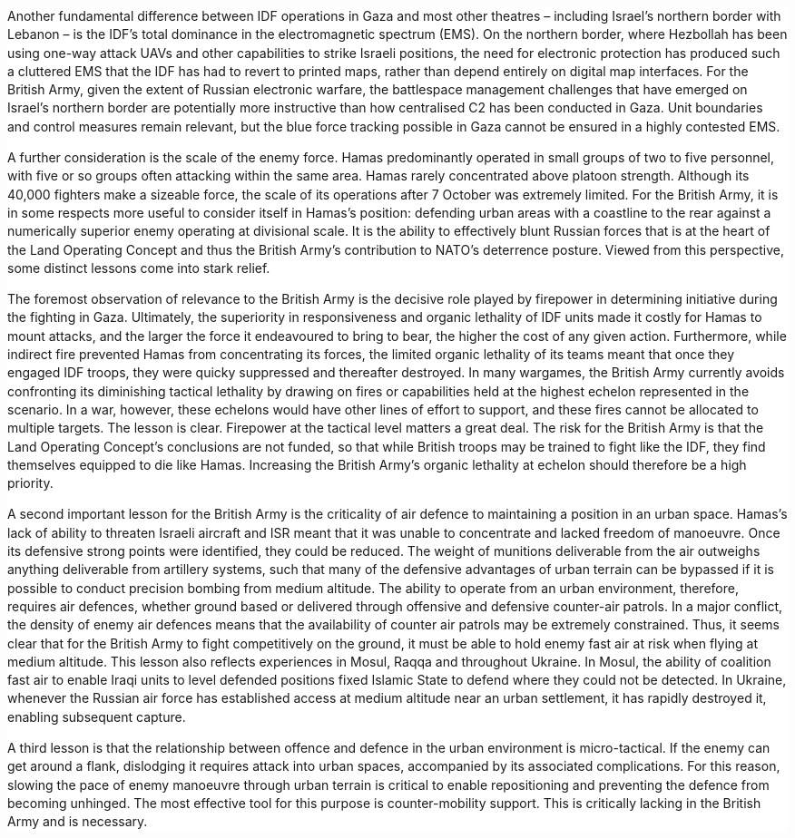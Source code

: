 Another fundamental difference between IDF operations in Gaza and most other theatres – including Israel’s northern border with Lebanon – is the IDF’s total dominance in the electromagnetic spectrum (EMS). On the northern border, where Hezbollah has been using one-way attack UAVs and other capabilities to strike Israeli positions, the need for electronic protection has produced such a cluttered EMS that the IDF has had to revert to printed maps, rather than depend entirely on digital map interfaces. For the British Army, given the extent of Russian electronic warfare, the battlespace management challenges that have emerged on Israel’s northern border are potentially more instructive than how centralised C2 has been conducted in Gaza. Unit boundaries and control measures remain relevant, but the blue force tracking possible in Gaza cannot be ensured in a highly contested EMS.

A further consideration is the scale of the enemy force. Hamas predominantly operated in small groups of two to five personnel, with five or so groups often attacking within the same area. Hamas rarely concentrated above platoon strength. Although its 40,000 fighters make a sizeable force, the scale of its operations after 7 October was extremely limited. For the British Army, it is in some respects more useful to consider itself in Hamas’s position: defending urban areas with a coastline to the rear against a numerically superior enemy operating at divisional scale. It is the ability to effectively blunt Russian forces that is at the heart of the Land Operating Concept and thus the British Army’s contribution to NATO’s deterrence posture. Viewed from this perspective, some distinct lessons come into stark relief.

The foremost observation of relevance to the British Army is the decisive role played by firepower in determining initiative during the fighting in Gaza. Ultimately, the superiority in responsiveness and organic lethality of IDF units made it costly for Hamas to mount attacks, and the larger the force it endeavoured to bring to bear, the higher the cost of any given action. Furthermore, while indirect fire prevented Hamas from concentrating its forces, the limited organic lethality of its teams meant that once they engaged IDF troops, they were quicky suppressed and thereafter destroyed. In many wargames, the British Army currently avoids confronting its diminishing tactical lethality by drawing on fires or capabilities held at the highest echelon represented in the scenario. In a war, however, these echelons would have other lines of effort to support, and these fires cannot be allocated to multiple targets. The lesson is clear. Firepower at the tactical level matters a great deal. The risk for the British Army is that the Land Operating Concept’s conclusions are not funded, so that while British troops may be trained to fight like the IDF, they find themselves equipped to die like Hamas. Increasing the British Army’s organic lethality at echelon should therefore be a high priority.

A second important lesson for the British Army is the criticality of air defence to maintaining a position in an urban space. Hamas’s lack of ability to threaten Israeli aircraft and ISR meant that it was unable to concentrate and lacked freedom of manoeuvre. Once its defensive strong points were identified, they could be reduced. The weight of munitions deliverable from the air outweighs anything deliverable from artillery systems, such that many of the defensive advantages of urban terrain can be bypassed if it is possible to conduct precision bombing from medium altitude. The ability to operate from an urban environment, therefore, requires air defences, whether ground based or delivered through offensive and defensive counter-air patrols. In a major conflict, the density of enemy air defences means that the availability of counter air patrols may be extremely constrained. Thus, it seems clear that for the British Army to fight competitively on the ground, it must be able to hold enemy fast air at risk when flying at medium altitude. This lesson also reflects experiences in Mosul, Raqqa and throughout Ukraine. In Mosul, the ability of coalition fast air to enable Iraqi units to level defended positions fixed Islamic State to defend where they could not be detected. In Ukraine, whenever the Russian air force has established access at medium altitude near an urban settlement, it has rapidly destroyed it, enabling subsequent capture.

A third lesson is that the relationship between offence and defence in the urban environment is micro-tactical. If the enemy can get around a flank, dislodging it requires attack into urban spaces, accompanied by its associated complications. For this reason, slowing the pace of enemy manoeuvre through urban terrain is critical to enable repositioning and preventing the defence from becoming unhinged. The most effective tool for this purpose is counter-mobility support. This is critically lacking in the British Army and is necessary.
